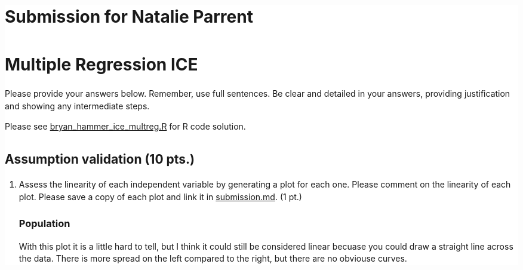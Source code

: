 # Submission for Natalie Parrent

# Multiple Regression ICE
Please provide your answers below. Remember, use full sentences. Be clear and detailed in your answers, providing justification and showing any intermediate steps.

Please see [bryan_hammer_ice_multreg.R](/bryan_hammer_ice_multreg.R) for R code solution.

## Assumption validation (10 pts.)
1. Assess the linearity of each independent variable by generating a plot for each one. Please comment on the linearity of each plot. Please save a copy of each plot and link it in [submission.md](/submission.md). (1 pt.)

   ### Population
   With this plot it is a little hard to tell, but I think it could still be considered linear becuase you could draw a straight line across the data. There is more spread on the left compared to the right, but there are no obviouse curves. 